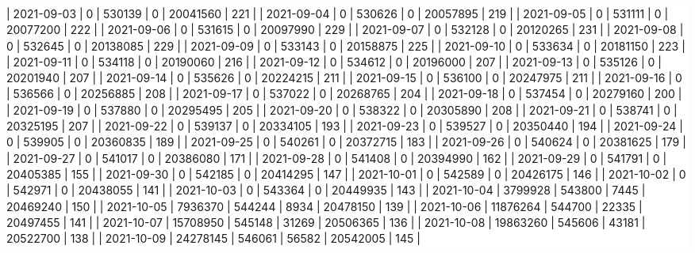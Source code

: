 | 2021-09-03 | 0 | 530139 | 0 | 20041560 | 221 |
| 2021-09-04 | 0 | 530626 | 0 | 20057895 | 219 |
| 2021-09-05 | 0 | 531111 | 0 | 20077200 | 222 |
| 2021-09-06 | 0 | 531615 | 0 | 20097990 | 229 |
| 2021-09-07 | 0 | 532128 | 0 | 20120265 | 231 |
| 2021-09-08 | 0 | 532645 | 0 | 20138085 | 229 |
| 2021-09-09 | 0 | 533143 | 0 | 20158875 | 225 |
| 2021-09-10 | 0 | 533634 | 0 | 20181150 | 223 |
| 2021-09-11 | 0 | 534118 | 0 | 20190060 | 216 |
| 2021-09-12 | 0 | 534612 | 0 | 20196000 | 207 |
| 2021-09-13 | 0 | 535126 | 0 | 20201940 | 207 |
| 2021-09-14 | 0 | 535626 | 0 | 20224215 | 211 |
| 2021-09-15 | 0 | 536100 | 0 | 20247975 | 211 |
| 2021-09-16 | 0 | 536566 | 0 | 20256885 | 208 |
| 2021-09-17 | 0 | 537022 | 0 | 20268765 | 204 |
| 2021-09-18 | 0 | 537454 | 0 | 20279160 | 200 |
| 2021-09-19 | 0 | 537880 | 0 | 20295495 | 205 |
| 2021-09-20 | 0 | 538322 | 0 | 20305890 | 208 |
| 2021-09-21 | 0 | 538741 | 0 | 20325195 | 207 |
| 2021-09-22 | 0 | 539137 | 0 | 20334105 | 193 |
| 2021-09-23 | 0 | 539527 | 0 | 20350440 | 194 |
| 2021-09-24 | 0 | 539905 | 0 | 20360835 | 189 |
| 2021-09-25 | 0 | 540261 | 0 | 20372715 | 183 |
| 2021-09-26 | 0 | 540624 | 0 | 20381625 | 179 |
| 2021-09-27 | 0 | 541017 | 0 | 20386080 | 171 |
| 2021-09-28 | 0 | 541408 | 0 | 20394990 | 162 |
| 2021-09-29 | 0 | 541791 | 0 | 20405385 | 155 |
| 2021-09-30 | 0 | 542185 | 0 | 20414295 | 147 |
| 2021-10-01 | 0 | 542589 | 0 | 20426175 | 146 |
| 2021-10-02 | 0 | 542971 | 0 | 20438055 | 141 |
| 2021-10-03 | 0 | 543364 | 0 | 20449935 | 143 |
| 2021-10-04 | 3799928 | 543800 | 7445 | 20469240 | 150 |
| 2021-10-05 | 7936370 | 544244 | 8934 | 20478150 | 139 |
| 2021-10-06 | 11876264 | 544700 | 22335 | 20497455 | 141 |
| 2021-10-07 | 15708950 | 545148 | 31269 | 20506365 | 136 |
| 2021-10-08 | 19863260 | 545606 | 43181 | 20522700 | 138 |
| 2021-10-09 | 24278145 | 546061 | 56582 | 20542005 | 145 |